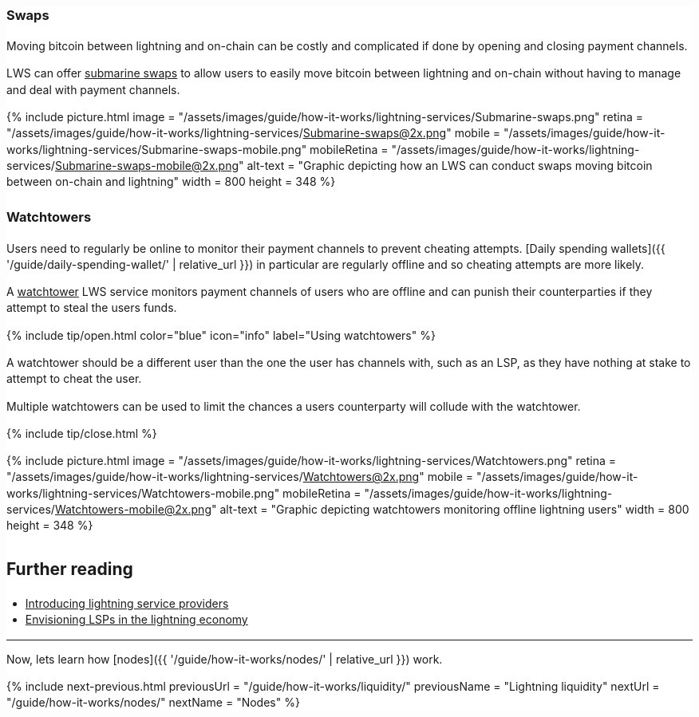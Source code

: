### Swaps

Moving bitcoin between lightning and on-chain can be costly and complicated if done by opening and closing payment channels.

LWS can offer [submarine swaps](https://blog.muun.com/a-closer-look-at-submarine-swaps-in-the-lightning-network/) to allow users to easily move bitcoin between lightning and on-chain without having to manage and deal with payment channels.

{% include picture.html
   image = "/assets/images/guide/how-it-works/lightning-services/Submarine-swaps.png"
   retina = "/assets/images/guide/how-it-works/lightning-services/Submarine-swaps@2x.png"
   mobile = "/assets/images/guide/how-it-works/lightning-services/Submarine-swaps-mobile.png"
   mobileRetina = "/assets/images/guide/how-it-works/lightning-services/Submarine-swaps-mobile@2x.png"
   alt-text = "Graphic depicting how an LWS can conduct swaps moving bitcoin between on-chain and lightning"
   width = 800
   height = 348
%}

### Watchtowers

Users need to regularly be online to monitor their payment channels to prevent cheating attempts. [Daily spending wallets]({{ '/guide/daily-spending-wallet/' | relative_url }}) in particular are regularly offline and so cheating attempts are more likely.

A [watchtower](https://bitcoinops.org/en/topics/watchtowers/) LWS service monitors payment channels of users who are offline and can punish their counterparties if they attempt to steal the users funds.

{% include tip/open.html color="blue" icon="info" label="Using watchtowers" %}

A watchtower should be a different user than the one the user has channels with, such as an LSP, as they have nothing at stake to attempt to cheat the user.

Multiple watchtowers can be used to limit the chances a users counterparty will collude with the watchtower.

{% include tip/close.html %}

{% include picture.html
   image = "/assets/images/guide/how-it-works/lightning-services/Watchtowers.png"
   retina = "/assets/images/guide/how-it-works/lightning-services/Watchtowers@2x.png"
   mobile = "/assets/images/guide/how-it-works/lightning-services/Watchtowers-mobile.png"
   mobileRetina = "/assets/images/guide/how-it-works/lightning-services/Watchtowers-mobile@2x.png"
   alt-text = "Graphic depicting watchtowers monitoring offline lightning users"
   width = 800
   height = 348
%}

## Further reading

- [Introducing lightning service providers](https://medium.com/breez-technology/introducing-lightning-service-providers-fe9fb1665d5f)
- [Envisioning LSPs in the lightning economy](https://medium.com/breez-technology/envisioning-lsps-in-the-lightning-economy-832b45871992)

---

Now, lets learn how [nodes]({{ '/guide/how-it-works/nodes/' | relative_url }}) work.

{% include next-previous.html
   previousUrl = "/guide/how-it-works/liquidity/"
   previousName = "Lightning liquidity"
   nextUrl = "/guide/how-it-works/nodes/"
   nextName = "Nodes"
%}
